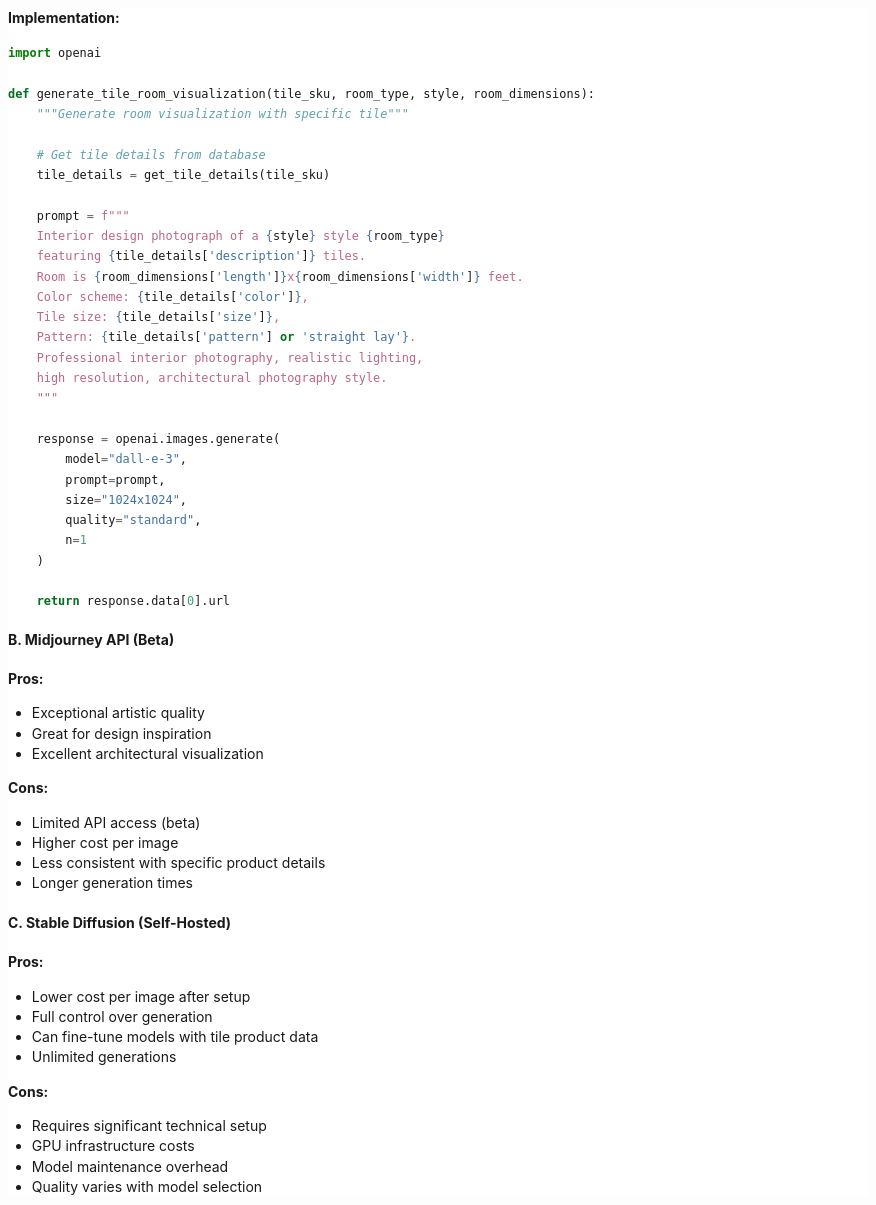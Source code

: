 **Implementation:**
```python
import openai

def generate_tile_room_visualization(tile_sku, room_type, style, room_dimensions):
    """Generate room visualization with specific tile"""
    
    # Get tile details from database
    tile_details = get_tile_details(tile_sku)
    
    prompt = f"""
    Interior design photograph of a {style} style {room_type} 
    featuring {tile_details['description']} tiles. 
    Room is {room_dimensions['length']}x{room_dimensions['width']} feet.
    Color scheme: {tile_details['color']}, 
    Tile size: {tile_details['size']},
    Pattern: {tile_details['pattern'] or 'straight lay'}.
    Professional interior photography, realistic lighting, 
    high resolution, architectural photography style.
    """
    
    response = openai.images.generate(
        model="dall-e-3",
        prompt=prompt,
        size="1024x1024",
        quality="standard",
        n=1
    )
    
    return response.data[0].url
```

#### **B. Midjourney API (Beta)**
**Pros:**
- Exceptional artistic quality
- Great for design inspiration
- Excellent architectural visualization

**Cons:**
- Limited API access (beta)
- Higher cost per image
- Less consistent with specific product details
- Longer generation times

#### **C. Stable Diffusion (Self-Hosted)**
**Pros:**
- Lower cost per image after setup
- Full control over generation
- Can fine-tune models with tile product data
- Unlimited generations

**Cons:**
- Requires significant technical setup
- GPU infrastructure costs
- Model maintenance overhead
- Quality varies with model selection
